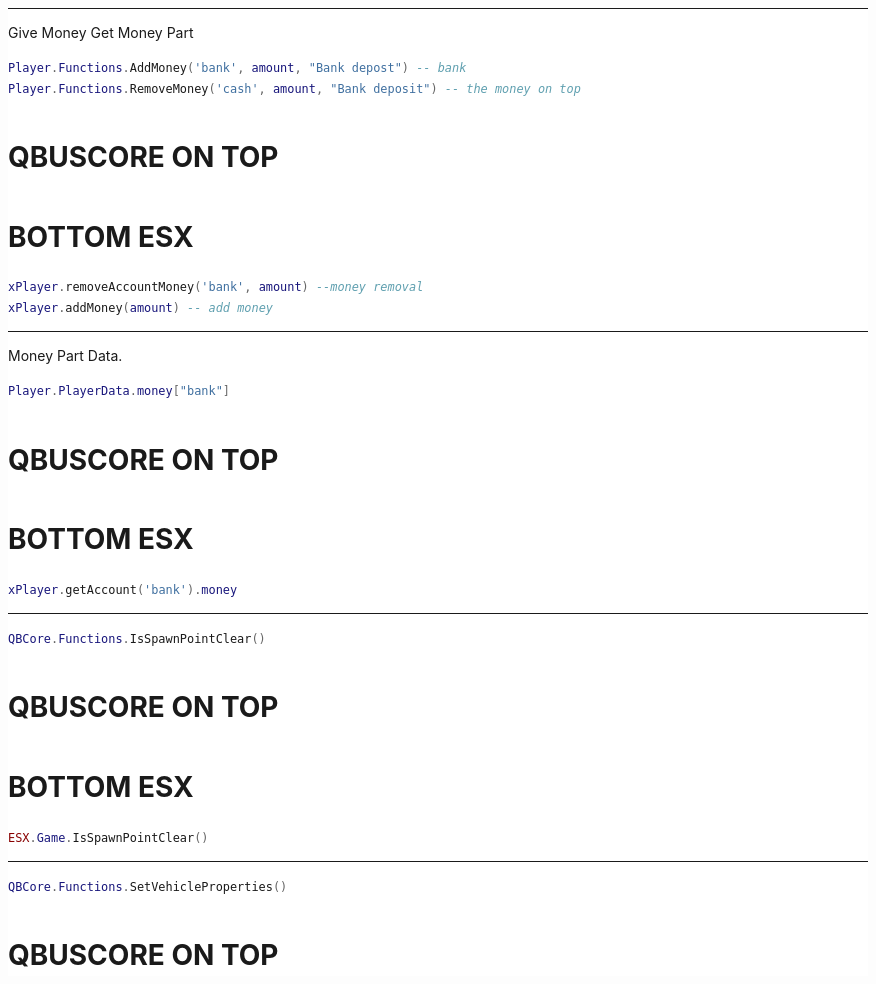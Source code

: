--------------------------------------------------------------------------------------------------

Give Money Get Money Part
```lua
Player.Functions.AddMoney('bank', amount, "Bank depost") -- bank
Player.Functions.RemoveMoney('cash', amount, "Bank deposit") -- the money on top
```
# QBUSCORE ON TOP


# BOTTOM ESX
```lua
xPlayer.removeAccountMoney('bank', amount) --money removal
xPlayer.addMoney(amount) -- add money
```

--------------------------------------------------------------------------------------------------

Money Part Data.
```lua
Player.PlayerData.money["bank"]
```
# QBUSCORE ON TOP

# BOTTOM ESX
```lua
xPlayer.getAccount('bank').money
```

--------------------------------------------------------------------------------------------------

```lua
QBCore.Functions.IsSpawnPointClear()
```
# QBUSCORE ON TOP

# BOTTOM ESX
```lua
ESX.Game.IsSpawnPointClear()
```

--------------------------------------------------------------------------------------------------

```lua
QBCore.Functions.SetVehicleProperties()
```
# QBUSCORE ON TOP
